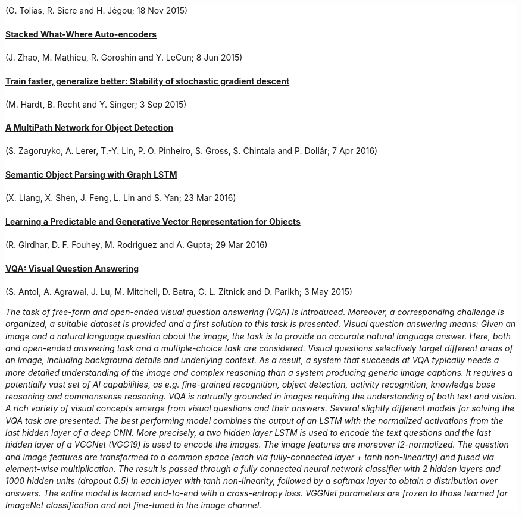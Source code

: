 (G. Tolias, R. Sicre and H. Jégou; 18 Nov 2015)


#### <a name="Stacked What-Where Auto-encoders"></a>[Stacked What-Where Auto-encoders](https://arxiv.org/abs/1506.02351)

(J. Zhao, M. Mathieu, R. Goroshin and Y. LeCun; 8 Jun 2015)


#### <a name="Stability of SGD"></a>[Train faster, generalize better: Stability of stochastic gradient descent](http://arxiv.org/abs/1509.01240)

(M. Hardt, B. Recht and Y. Singer; 3 Sep 2015)


#### <a name="A MultiPath Network for Object Detection"></a>[A MultiPath Network for Object Detection](http://arxiv.org/abs/1604.02135)

(S. Zagoruyko, A. Lerer, T.-Y. Lin, P. O. Pinheiro, S. Gross, S. Chintala and P. Dollár; 7 Apr 2016)


#### <a name="Semantic Object Parsing"></a>[Semantic Object Parsing with Graph LSTM](http://arxiv.org/abs/1603.07063)

(X. Liang, X. Shen, J. Feng, L. Lin and S. Yan; 23 Mar 2016)


#### <a name="Vector Representation for Objects"></a>[Learning a Predictable and Generative Vector Representation for Objects](http://arxiv.org/abs/1603.08637)

(R. Girdhar, D. F. Fouhey, M. Rodriguez and A. Gupta; 29 Mar 2016)


#### <a name="VQA"></a>[VQA: Visual Question Answering](http://arxiv.org/abs/1505.00468) 

(S. Antol, A. Agrawal, J. Lu, M. Mitchell, D. Batra, C. L. Zitnick and D. Parikh; 3 May 2015)

*The task of free-form and open-ended visual question answering (VQA) is introduced. Moreover, a corresponding [challenge](http://www.visualqa.org/challenge.html) is organized, a suitable [dataset](http://www.visualqa.org/download.html) is provided and a [first solution](https://github.com/VT-vision-lab/VQA_LSTM_CNN) to this task is presented. Visual question answering means: Given an image and a natural language question about the image, the task is to provide an accurate natural language answer. Here, both and open-ended answering task and a multiple-choice task are considered. Visual questions selectively target different areas of an image, including background details and underlying context. As a result, a system that succeeds at VQA typically needs a more detailed understanding of the image and complex reasoning than a system producing generic image captions. It requires a potentially vast set of AI capabilities, as e.g. fine-grained recognition, object detection, activity recognition, knowledge base reasoning and commonsense reasoning. VQA is natrually grounded in images requiring the understanding of both text and vision. A rich variety of visual concepts emerge from visual questions and their answers. Several slightly different models for solving the VQA task are presented. The best performing model combines the output of an LSTM with the normalized activations from the last hidden layer of a deep CNN. More precisely, a two hidden layer LSTM is used to encode the text questions and the last hidden layer of a VGGNet (VGG19) is used to encode the images. The image features are moreover l2-normalized. The question and image features are transformed to a common space (each via fully-connected layer + tanh non-linearity) and fused via element-wise multiplication. The result is passed through  a fully connected neural network classifier with 2 hidden layers and 1000 hidden units (dropout 0.5) in each layer with tanh non-linearity, followed by a softmax layer to obtain a distribution over answers. The entire model is learned end-to-end with a cross-entropy loss. VGGNet parameters are frozen to those learned for ImageNet classification and not fine-tuned in the image channel.*

